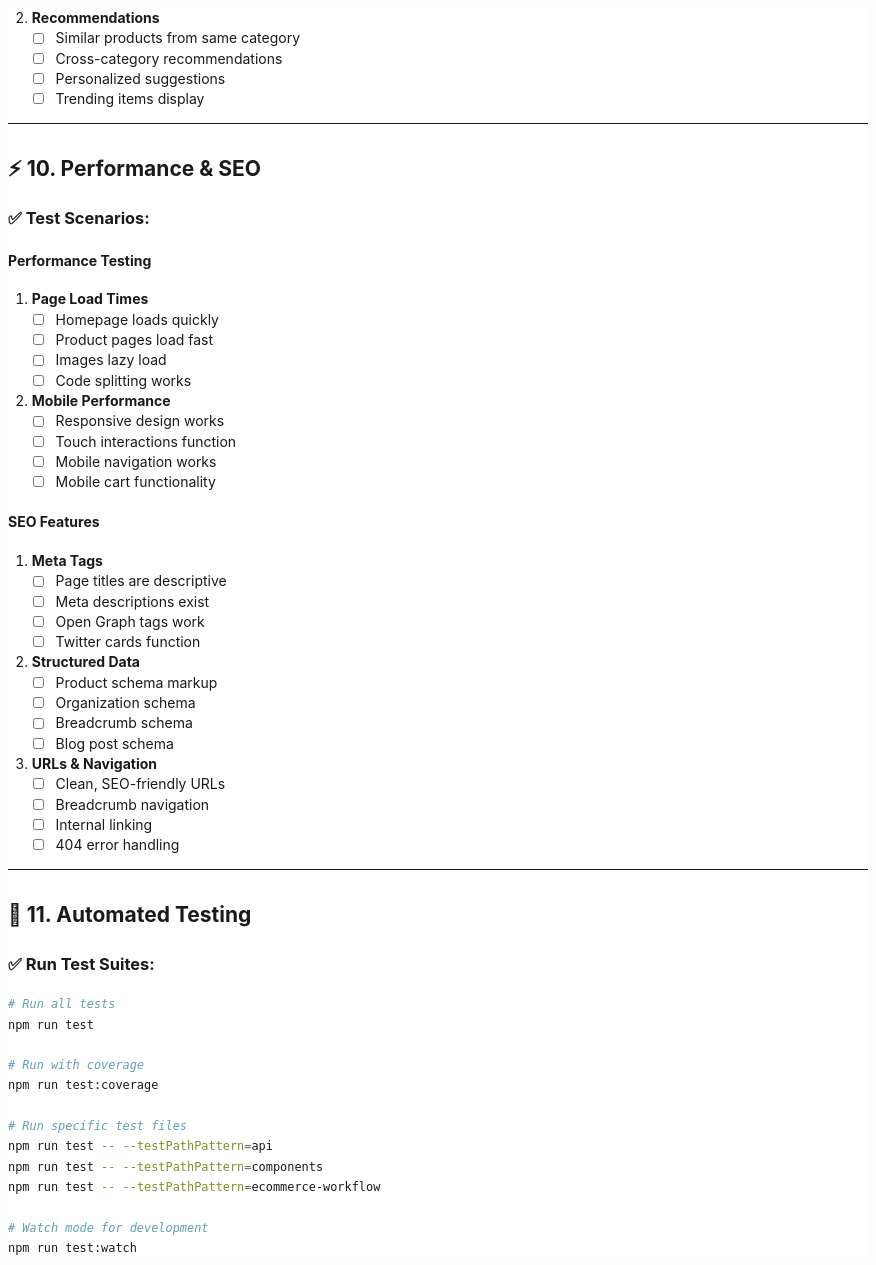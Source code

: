 2. **Recommendations**
   - [ ] Similar products from same category
   - [ ] Cross-category recommendations
   - [ ] Personalized suggestions
   - [ ] Trending items display

---

## ⚡ **10. Performance & SEO**

### ✅ Test Scenarios:

#### **Performance Testing**
1. **Page Load Times**
   - [ ] Homepage loads quickly
   - [ ] Product pages load fast
   - [ ] Images lazy load
   - [ ] Code splitting works

2. **Mobile Performance**
   - [ ] Responsive design works
   - [ ] Touch interactions function
   - [ ] Mobile navigation works
   - [ ] Mobile cart functionality

#### **SEO Features**
1. **Meta Tags**
   - [ ] Page titles are descriptive
   - [ ] Meta descriptions exist
   - [ ] Open Graph tags work
   - [ ] Twitter cards function

2. **Structured Data**
   - [ ] Product schema markup
   - [ ] Organization schema
   - [ ] Breadcrumb schema
   - [ ] Blog post schema

3. **URLs & Navigation**
   - [ ] Clean, SEO-friendly URLs
   - [ ] Breadcrumb navigation
   - [ ] Internal linking
   - [ ] 404 error handling

---

## 🧪 **11. Automated Testing**

### ✅ Run Test Suites:
```bash
# Run all tests
npm run test

# Run with coverage
npm run test:coverage

# Run specific test files
npm run test -- --testPathPattern=api
npm run test -- --testPathPattern=components
npm run test -- --testPathPattern=ecommerce-workflow

# Watch mode for development
npm run test:watch
```
